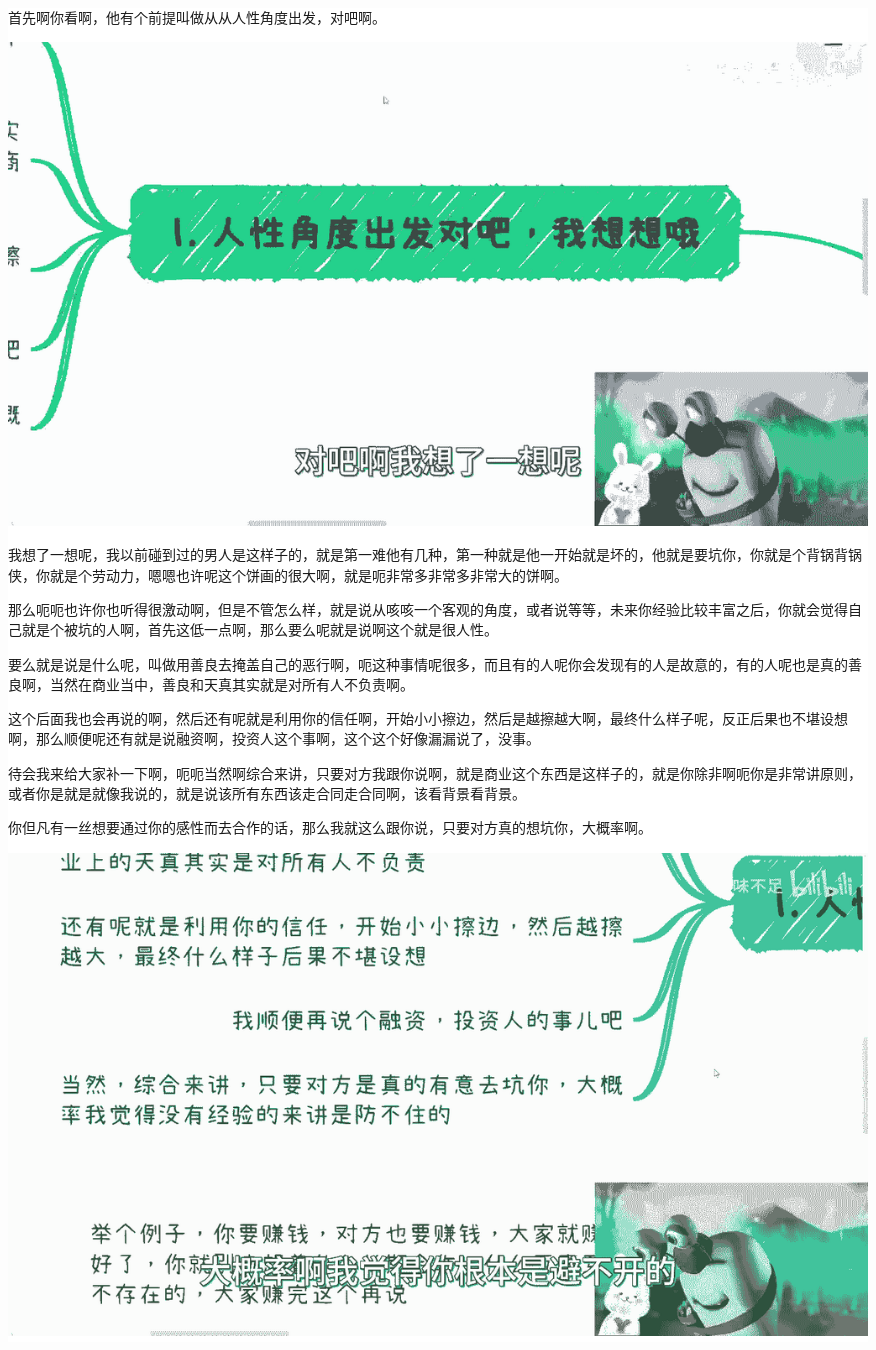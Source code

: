 首先啊你看啊，他有个前提叫做从从人性角度出发，对吧啊。

![](img/d476cd301f0f75f6cbc6b2e33dcc49f7_9.png)

我想了一想呢，我以前碰到过的男人是这样子的，就是第一难他有几种，第一种就是他一开始就是坏的，他就是要坑你，你就是个背锅背锅侠，你就是个劳动力，嗯嗯也许呢这个饼画的很大啊，就是呃非常多非常多非常大的饼啊。

那么呃呃也许你也听得很激动啊，但是不管怎么样，就是说从咳咳一个客观的角度，或者说等等，未来你经验比较丰富之后，你就会觉得自己就是个被坑的人啊，首先这低一点啊，那么要么呢就是说啊这个就是很人性。

要么就是说是什么呢，叫做用善良去掩盖自己的恶行啊，呃这种事情呢很多，而且有的人呢你会发现有的人是故意的，有的人呢也是真的善良啊，当然在商业当中，善良和天真其实就是对所有人不负责啊。

这个后面我也会再说的啊，然后还有呢就是利用你的信任啊，开始小小擦边，然后是越擦越大啊，最终什么样子呢，反正后果也不堪设想啊，那么顺便呢还有就是说融资啊，投资人这个事啊，这个这个好像漏漏说了，没事。

待会我来给大家补一下啊，呃呃当然啊综合来讲，只要对方我跟你说啊，就是商业这个东西是这样子的，就是你除非啊呃你是非常讲原则，或者你是就是就像我说的，就是说该所有东西该走合同走合同啊，该看背景看背景。

你但凡有一丝想要通过你的感性而去合作的话，那么我就这么跟你说，只要对方真的想坑你，大概率啊。

![](img/d476cd301f0f75f6cbc6b2e33dcc49f7_11.png)